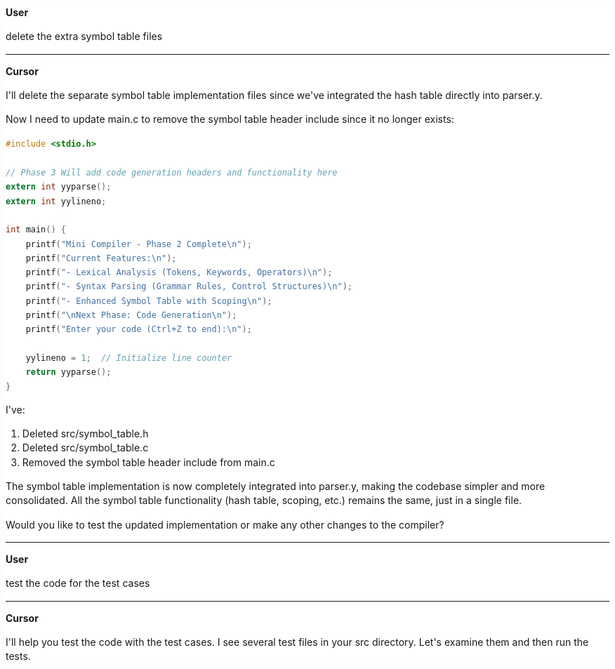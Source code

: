 **User**

delete the extra symbol table files

---

**Cursor**

I'll delete the separate symbol table implementation files since we've integrated the hash table directly into parser.y.

Now I need to update main.c to remove the symbol table header include since it no longer exists:

```c
#include <stdio.h>

// Phase 3 Will add code generation headers and functionality here
extern int yyparse();
extern int yylineno;

int main() {
    printf("Mini Compiler - Phase 2 Complete\n");
    printf("Current Features:\n");
    printf("- Lexical Analysis (Tokens, Keywords, Operators)\n");
    printf("- Syntax Parsing (Grammar Rules, Control Structures)\n");
    printf("- Enhanced Symbol Table with Scoping\n");
    printf("\nNext Phase: Code Generation\n");
    printf("Enter your code (Ctrl+Z to end):\n");
    
    yylineno = 1;  // Initialize line counter
    return yyparse();
}
```

I've:
1. Deleted src/symbol_table.h
2. Deleted src/symbol_table.c
3. Removed the symbol table header include from main.c

The symbol table implementation is now completely integrated into parser.y, making the codebase simpler and more consolidated. All the symbol table functionality (hash table, scoping, etc.) remains the same, just in a single file.

Would you like to test the updated implementation or make any other changes to the compiler?

---

**User**

test the code for the test cases

---

**Cursor**

I'll help you test the code with the test cases. I see several test files in your src directory. Let's examine them and then run the tests.
